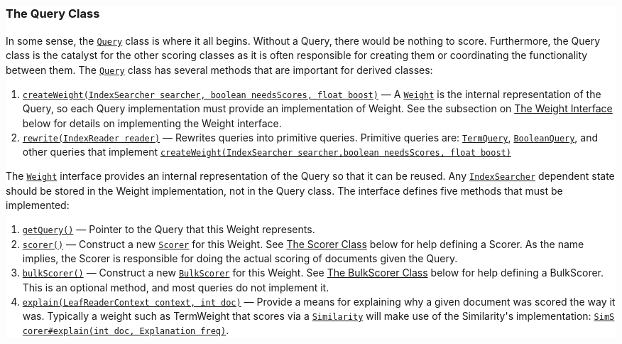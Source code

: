 ### The Query Class

In some sense, the [`Query`](http://lucene.apache.org/core/7_5_0/core/org/apache/lucene/search/Query.html) class is where it all begins. Without a Query, there would be nothing to score. Furthermore, the Query class is the catalyst for the other scoring classes as it is often responsible for creating them or coordinating the functionality between them. The [`Query`](http://lucene.apache.org/core/7_5_0/core/org/apache/lucene/search/Query.html) class has several methods that are important for derived classes:

1. [`createWeight(IndexSearcher searcher, boolean needsScores, float boost)`](http://lucene.apache.org/core/7_5_0/core/org/apache/lucene/search/Query.html#createWeight-org.apache.lucene.search.IndexSearcher-boolean-float-) — A [`Weight`](http://lucene.apache.org/core/7_5_0/core/org/apache/lucene/search/Weight.html) is the internal representation of the Query, so each Query implementation must provide an implementation of Weight. See the subsection on [The Weight Interface](http://lucene.apache.org/core/7_5_0/core/org/apache/lucene/search/package-summary.html#weightClass) below for details on implementing the Weight interface.
2. [`rewrite(IndexReader reader)`](http://lucene.apache.org/core/7_5_0/core/org/apache/lucene/search/Query.html#rewrite-org.apache.lucene.index.IndexReader-) — Rewrites queries into primitive queries. Primitive queries are: [`TermQuery`](http://lucene.apache.org/core/7_5_0/core/org/apache/lucene/search/TermQuery.html), [`BooleanQuery`](http://lucene.apache.org/core/7_5_0/core/org/apache/lucene/search/BooleanQuery.html), and other queries that implement [`createWeight(IndexSearcher searcher,boolean needsScores, float boost)`](http://lucene.apache.org/core/7_5_0/core/org/apache/lucene/search/Query.html#createWeight-org.apache.lucene.search.IndexSearcher-boolean-float-)



The [`Weight`](http://lucene.apache.org/core/7_5_0/core/org/apache/lucene/search/Weight.html) interface provides an internal representation of the Query so that it can be reused. Any [`IndexSearcher`](http://lucene.apache.org/core/7_5_0/core/org/apache/lucene/search/IndexSearcher.html) dependent state should be stored in the Weight implementation, not in the Query class. The interface defines five methods that must be implemented:

1. [`getQuery()`](http://lucene.apache.org/core/7_5_0/core/org/apache/lucene/search/Weight.html#getQuery--) — Pointer to the Query that this Weight represents.
2. [`scorer()`](http://lucene.apache.org/core/7_5_0/core/org/apache/lucene/search/Weight.html#scorer-org.apache.lucene.index.LeafReaderContext-) — Construct a new [`Scorer`](http://lucene.apache.org/core/7_5_0/core/org/apache/lucene/search/Scorer.html) for this Weight. See [The Scorer Class](http://lucene.apache.org/core/7_5_0/core/org/apache/lucene/search/package-summary.html#scorerClass) below for help defining a Scorer. As the name implies, the Scorer is responsible for doing the actual scoring of documents given the Query.
3. [`bulkScorer()`](http://lucene.apache.org/core/7_5_0/core/org/apache/lucene/search/Weight.html#bulkScorer-org.apache.lucene.index.LeafReaderContext-) — Construct a new [`BulkScorer`](http://lucene.apache.org/core/7_5_0/core/org/apache/lucene/search/BulkScorer.html) for this Weight. See [The BulkScorer Class](http://lucene.apache.org/core/7_5_0/core/org/apache/lucene/search/package-summary.html#bulkScorerClass) below for help defining a BulkScorer. This is an optional method, and most queries do not implement it.
4. [`explain(LeafReaderContext context, int doc)`](http://lucene.apache.org/core/7_5_0/core/org/apache/lucene/search/Weight.html#explain-org.apache.lucene.index.LeafReaderContext-int-) — Provide a means for explaining why a given document was scored the way it was. Typically a weight such as TermWeight that scores via a [`Similarity`](http://lucene.apache.org/core/7_5_0/core/org/apache/lucene/search/similarities/Similarity.html) will make use of the Similarity's implementation: [`SimScorer#explain(int doc, Explanation freq)`](http://lucene.apache.org/core/7_5_0/core/org/apache/lucene/search/similarities/Similarity.SimScorer.html#explain-int-org.apache.lucene.search.Explanation-).
